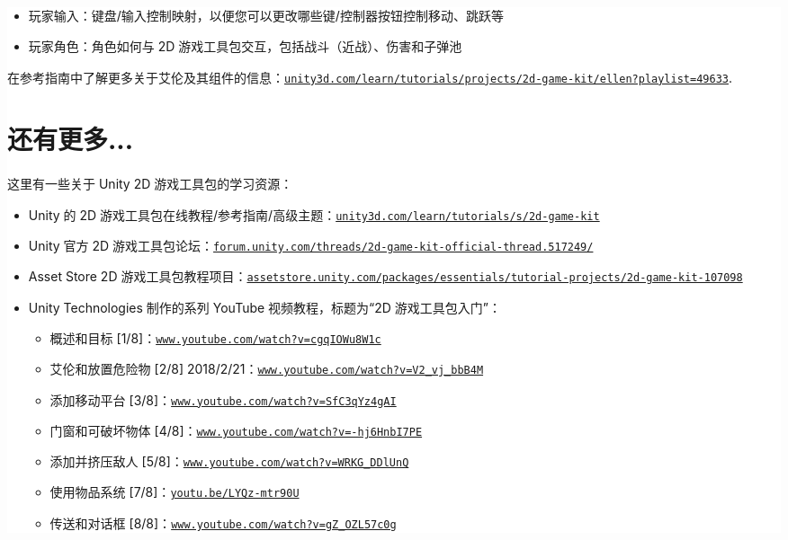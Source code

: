 +   玩家输入：键盘/输入控制映射，以便您可以更改哪些键/控制器按钮控制移动、跳跃等

+   玩家角色：角色如何与 2D 游戏工具包交互，包括战斗（近战）、伤害和子弹池

在参考指南中了解更多关于艾伦及其组件的信息：[`unity3d.com/learn/tutorials/projects/2d-game-kit/ellen?playlist=49633`](https://unity3d.com/learn/tutorials/projects/2d-game-kit/ellen?playlist=49633).

# 还有更多...

这里有一些关于 Unity 2D 游戏工具包的学习资源：

+   Unity 的 2D 游戏工具包在线教程/参考指南/高级主题：[`unity3d.com/learn/tutorials/s/2d-game-kit`](https://unity3d.com/learn/tutorials/s/2d-game-kit)

+   Unity 官方 2D 游戏工具包论坛：[`forum.unity.com/threads/2d-game-kit-official-thread.517249/`](https://forum.unity.com/threads/2d-game-kit-official-thread.517249/)

+   Asset Store 2D 游戏工具包教程项目：[`assetstore.unity.com/packages/essentials/tutorial-projects/2d-game-kit-107098`](https://assetstore.unity.com/packages/essentials/tutorial-projects/2d-game-kit-107098)

+   Unity Technologies 制作的系列 YouTube 视频教程，标题为“2D 游戏工具包入门”：

    +   概述和目标 [1/8]：[`www.youtube.com/watch?v=cgqIOWu8W1c`](https://www.youtube.com/watch?v=cgqIOWu8W1c)

    +   艾伦和放置危险物 [2/8] 2018/2/21：[`www.youtube.com/watch?v=V2_vj_bbB4M`](https://www.youtube.com/watch?v=V2_vj_bbB4M)

    +   添加移动平台 [3/8]：[`www.youtube.com/watch?v=SfC3qYz4gAI`](https://www.youtube.com/watch?v=SfC3qYz4gAI)

    +   门窗和可破坏物体 [4/8]：[`www.youtube.com/watch?v=-hj6HnbI7PE`](https://www.youtube.com/watch?v=-hj6HnbI7PE)

    +   添加并挤压敌人 [5/8]：[`www.youtube.com/watch?v=WRKG_DDlUnQ`](https://www.youtube.com/watch?v=WRKG_DDlUnQ)

    +   使用物品系统 [7/8]：[`youtu.be/LYQz-mtr90U`](https://youtu.be/LYQz-mtr90U)

    +   传送和对话框 [8/8]：[`www.youtube.com/watch?v=gZ_OZL57c0g`](https://www.youtube.com/watch?v=gZ_OZL57c0g)
